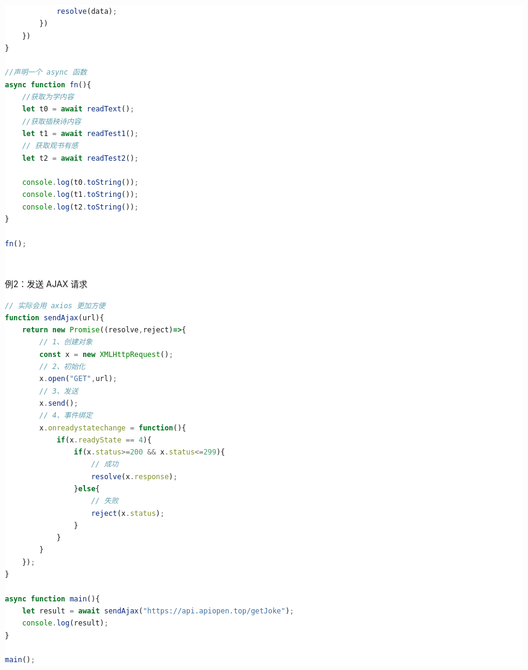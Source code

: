 ```javascript
			resolve(data);
		})
	})
}

//声明一个 async 函数
async function fn(){
	//获取为学内容
	let t0 = await readText();
	//获取插秧诗内容
	let t1 = await readTest1();
	// 获取观书有感
	let t2 = await readTest2();
    
	console.log(t0.toString());
	console.log(t1.toString());
	console.log(t2.toString());
}

fn();
```

<br>

例2：发送 AJAX 请求

```javascript
// 实际会用 axios 更加方便
function sendAjax(url){
	return new Promise((resolve,reject)=>{
		// 1、创建对象
		const x = new XMLHttpRequest();
		// 2、初始化
		x.open("GET",url);
		// 3、发送
		x.send();
		// 4、事件绑定
		x.onreadystatechange = function(){
			if(x.readyState == 4){
				if(x.status>=200 && x.status<=299){
					// 成功
					resolve(x.response);
				}else{
					// 失败
					reject(x.status);
				}
			}
		}
	});
}

async function main(){
	let result = await sendAjax("https://api.apiopen.top/getJoke");
	console.log(result);
}

main();
```
